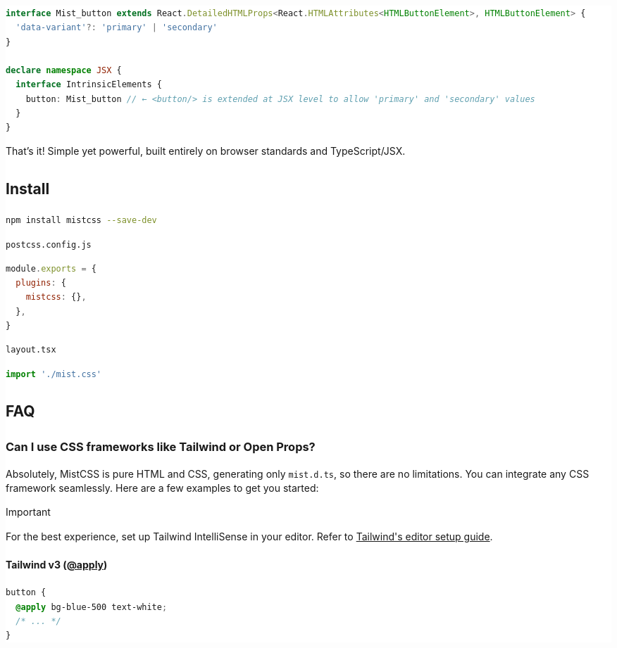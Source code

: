 
```typescript
interface Mist_button extends React.DetailedHTMLProps<React.HTMLAttributes<HTMLButtonElement>, HTMLButtonElement> {
  'data-variant'?: 'primary' | 'secondary'
}

declare namespace JSX {
  interface IntrinsicElements {
    button: Mist_button // ← <button/> is extended at JSX level to allow 'primary' and 'secondary' values
  }
}
```


That’s it! Simple yet powerful, built entirely on browser standards and TypeScript/JSX.

## Install

```sh
npm install mistcss --save-dev
```

`postcss.config.js`

```js
module.exports = {
  plugins: {
    mistcss: {},
  },
}
```

`layout.tsx`

```ts
import './mist.css'
```

## FAQ

### Can I use CSS frameworks like Tailwind or Open Props?

Absolutely, MistCSS is pure HTML and CSS, generating only `mist.d.ts`, so there are no limitations. You can integrate any CSS framework seamlessly. Here are a few examples to get you started:

> [!IMPORTANT]
> For the best experience, set up Tailwind IntelliSense in your editor. Refer to [Tailwind's editor setup guide](https://tailwindcss.com/docs/editor-setup).

#### Tailwind v3 ([@apply](https://tailwindcss.com/docs/functions-and-directives#apply))

```css
button {
  @apply bg-blue-500 text-white;
  /* ... */
}
```
